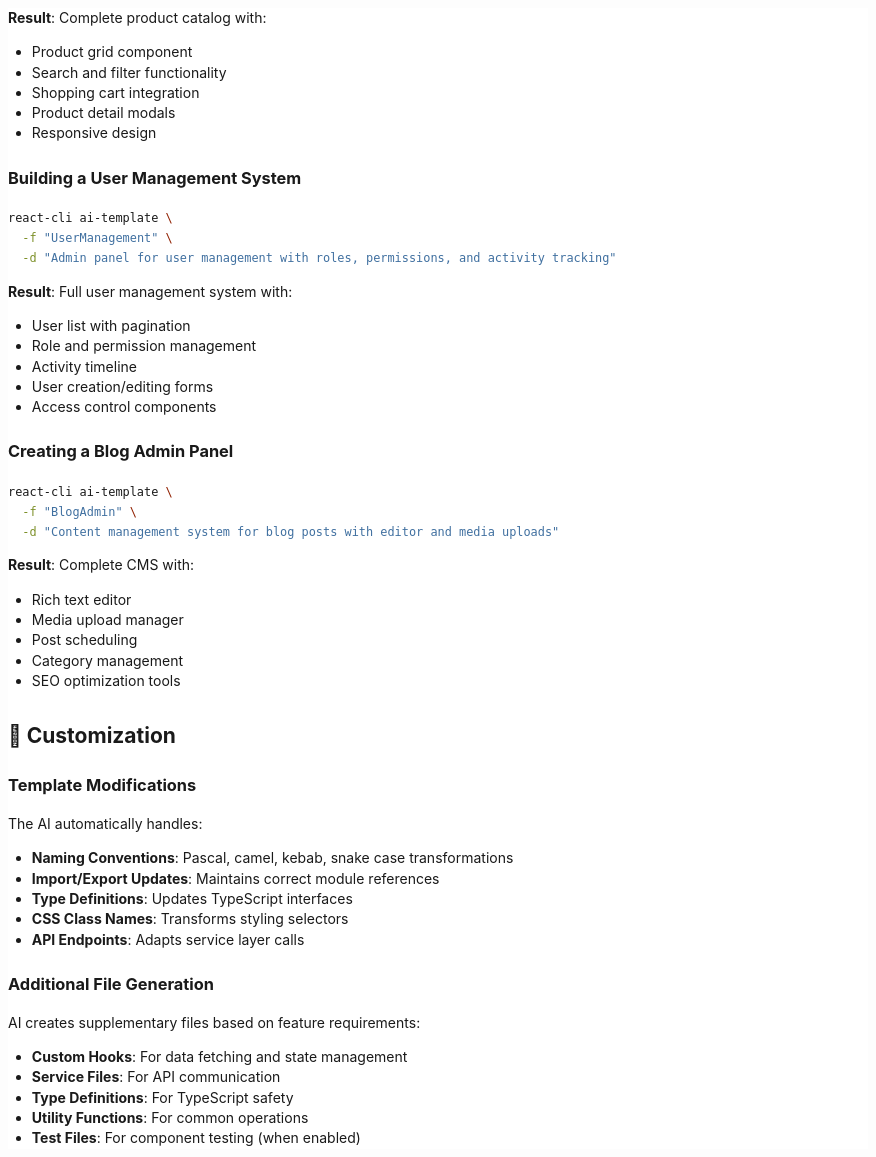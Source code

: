 **Result**: Complete product catalog with:
- Product grid component
- Search and filter functionality
- Shopping cart integration
- Product detail modals
- Responsive design

### Building a User Management System
```bash
react-cli ai-template \
  -f "UserManagement" \
  -d "Admin panel for user management with roles, permissions, and activity tracking"
```

**Result**: Full user management system with:
- User list with pagination
- Role and permission management
- Activity timeline
- User creation/editing forms
- Access control components

### Creating a Blog Admin Panel
```bash
react-cli ai-template \
  -f "BlogAdmin" \
  -d "Content management system for blog posts with editor and media uploads"
```

**Result**: Complete CMS with:
- Rich text editor
- Media upload manager
- Post scheduling
- Category management
- SEO optimization tools

## 🔧 Customization

### Template Modifications
The AI automatically handles:
- **Naming Conventions**: Pascal, camel, kebab, snake case transformations
- **Import/Export Updates**: Maintains correct module references
- **Type Definitions**: Updates TypeScript interfaces
- **CSS Class Names**: Transforms styling selectors
- **API Endpoints**: Adapts service layer calls

### Additional File Generation
AI creates supplementary files based on feature requirements:
- **Custom Hooks**: For data fetching and state management
- **Service Files**: For API communication
- **Type Definitions**: For TypeScript safety
- **Utility Functions**: For common operations
- **Test Files**: For component testing (when enabled)
